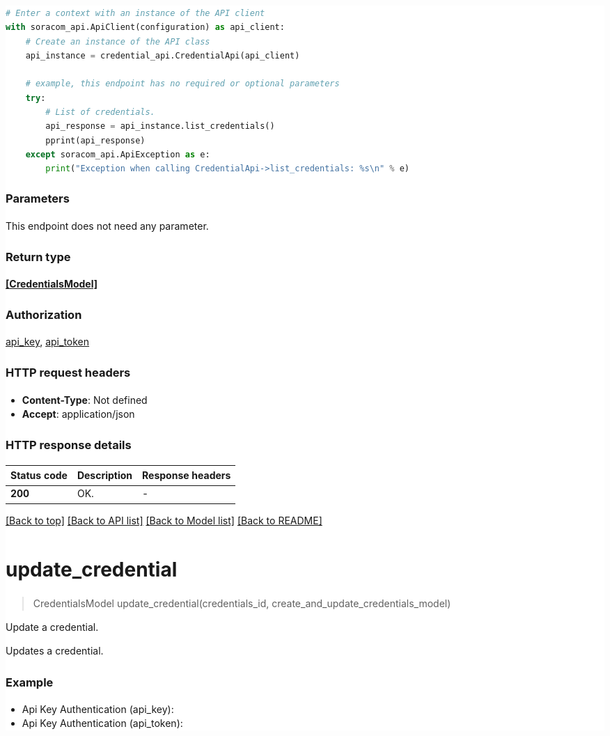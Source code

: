 ```python
# Enter a context with an instance of the API client
with soracom_api.ApiClient(configuration) as api_client:
    # Create an instance of the API class
    api_instance = credential_api.CredentialApi(api_client)

    # example, this endpoint has no required or optional parameters
    try:
        # List of credentials.
        api_response = api_instance.list_credentials()
        pprint(api_response)
    except soracom_api.ApiException as e:
        print("Exception when calling CredentialApi->list_credentials: %s\n" % e)
```


### Parameters
This endpoint does not need any parameter.

### Return type

[**[CredentialsModel]**](CredentialsModel.md)

### Authorization

[api_key](../README.md#api_key), [api_token](../README.md#api_token)

### HTTP request headers

 - **Content-Type**: Not defined
 - **Accept**: application/json


### HTTP response details

| Status code | Description | Response headers |
|-------------|-------------|------------------|
**200** | OK. |  -  |

[[Back to top]](#) [[Back to API list]](../README.md#documentation-for-api-endpoints) [[Back to Model list]](../README.md#documentation-for-models) [[Back to README]](../README.md)

# **update_credential**
> CredentialsModel update_credential(credentials_id, create_and_update_credentials_model)

Update a credential.

Updates a credential.

### Example

* Api Key Authentication (api_key):
* Api Key Authentication (api_token):
